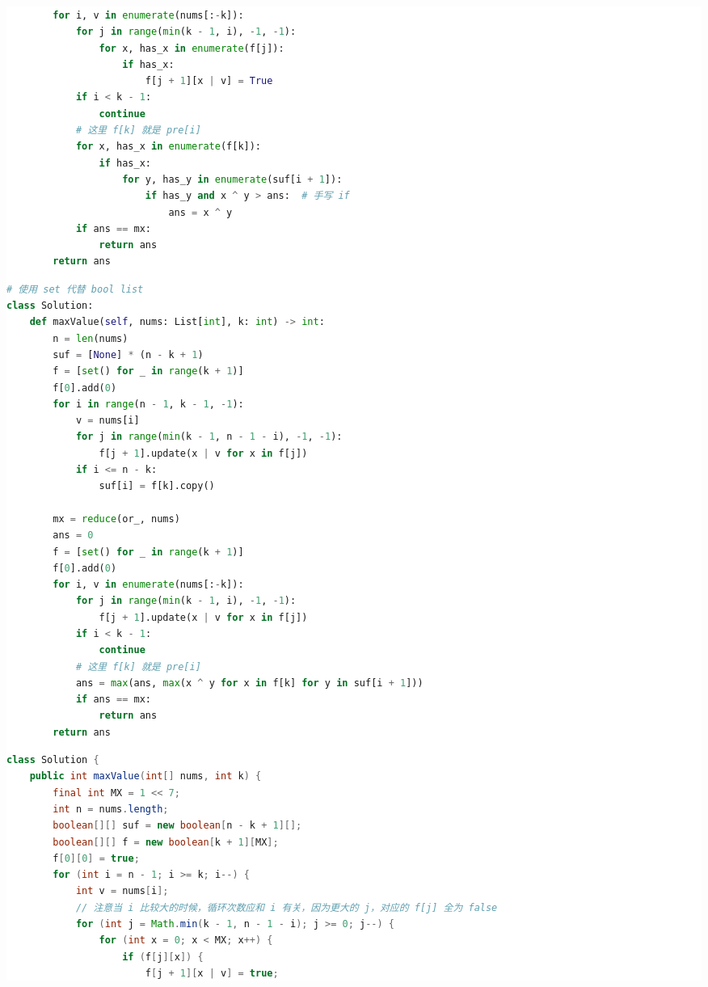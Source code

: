 ```py [sol-Python3]
        for i, v in enumerate(nums[:-k]):
            for j in range(min(k - 1, i), -1, -1):
                for x, has_x in enumerate(f[j]):
                    if has_x:
                        f[j + 1][x | v] = True
            if i < k - 1:
                continue
            # 这里 f[k] 就是 pre[i]
            for x, has_x in enumerate(f[k]):
                if has_x:
                    for y, has_y in enumerate(suf[i + 1]):
                        if has_y and x ^ y > ans:  # 手写 if
                            ans = x ^ y
            if ans == mx:
                return ans
        return ans
```

```py [sol-Python3 优化]
# 使用 set 代替 bool list
class Solution:
    def maxValue(self, nums: List[int], k: int) -> int:
        n = len(nums)
        suf = [None] * (n - k + 1)
        f = [set() for _ in range(k + 1)]
        f[0].add(0)
        for i in range(n - 1, k - 1, -1):
            v = nums[i]
            for j in range(min(k - 1, n - 1 - i), -1, -1):
                f[j + 1].update(x | v for x in f[j])
            if i <= n - k:
                suf[i] = f[k].copy()

        mx = reduce(or_, nums)
        ans = 0
        f = [set() for _ in range(k + 1)]
        f[0].add(0)
        for i, v in enumerate(nums[:-k]):
            for j in range(min(k - 1, i), -1, -1):
                f[j + 1].update(x | v for x in f[j])
            if i < k - 1:
                continue
            # 这里 f[k] 就是 pre[i]
            ans = max(ans, max(x ^ y for x in f[k] for y in suf[i + 1]))
            if ans == mx:
                return ans
        return ans
```

```java [sol-Java]
class Solution {
    public int maxValue(int[] nums, int k) {
        final int MX = 1 << 7;
        int n = nums.length;
        boolean[][] suf = new boolean[n - k + 1][];
        boolean[][] f = new boolean[k + 1][MX];
        f[0][0] = true;
        for (int i = n - 1; i >= k; i--) {
            int v = nums[i];
            // 注意当 i 比较大的时候，循环次数应和 i 有关，因为更大的 j，对应的 f[j] 全为 false
            for (int j = Math.min(k - 1, n - 1 - i); j >= 0; j--) {
                for (int x = 0; x < MX; x++) {
                    if (f[j][x]) {
                        f[j + 1][x | v] = true;
```